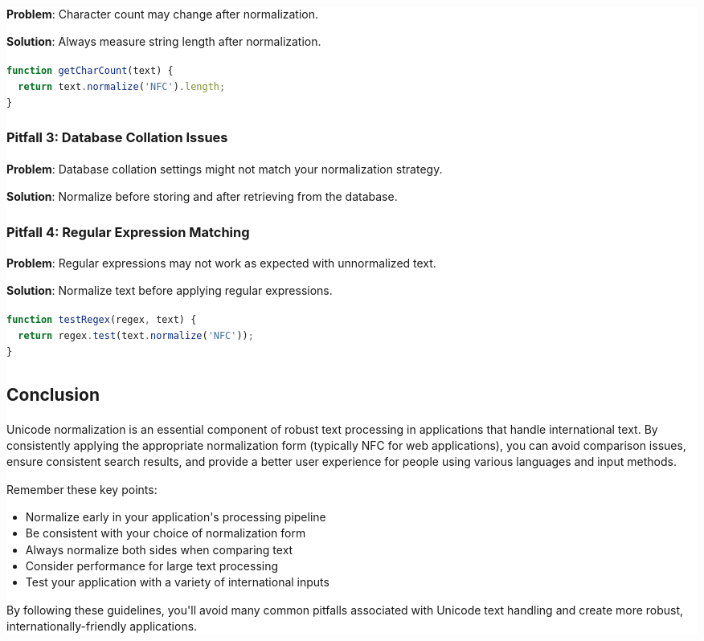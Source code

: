 **Problem**: Character count may change after normalization.

**Solution**: Always measure string length after normalization.

```javascript
function getCharCount(text) {
  return text.normalize('NFC').length;
}
```

### Pitfall 3: Database Collation Issues

**Problem**: Database collation settings might not match your normalization strategy.

**Solution**: Normalize before storing and after retrieving from the database.

### Pitfall 4: Regular Expression Matching

**Problem**: Regular expressions may not work as expected with unnormalized text.

**Solution**: Normalize text before applying regular expressions.

```javascript
function testRegex(regex, text) {
  return regex.test(text.normalize('NFC'));
}
```

## Conclusion

Unicode normalization is an essential component of robust text processing in applications that handle international text. By consistently applying the appropriate normalization form (typically NFC for web applications), you can avoid comparison issues, ensure consistent search results, and provide a better user experience for people using various languages and input methods.

Remember these key points:
- Normalize early in your application's processing pipeline
- Be consistent with your choice of normalization form
- Always normalize both sides when comparing text
- Consider performance for large text processing
- Test your application with a variety of international inputs

By following these guidelines, you'll avoid many common pitfalls associated with Unicode text handling and create more robust, internationally-friendly applications.
